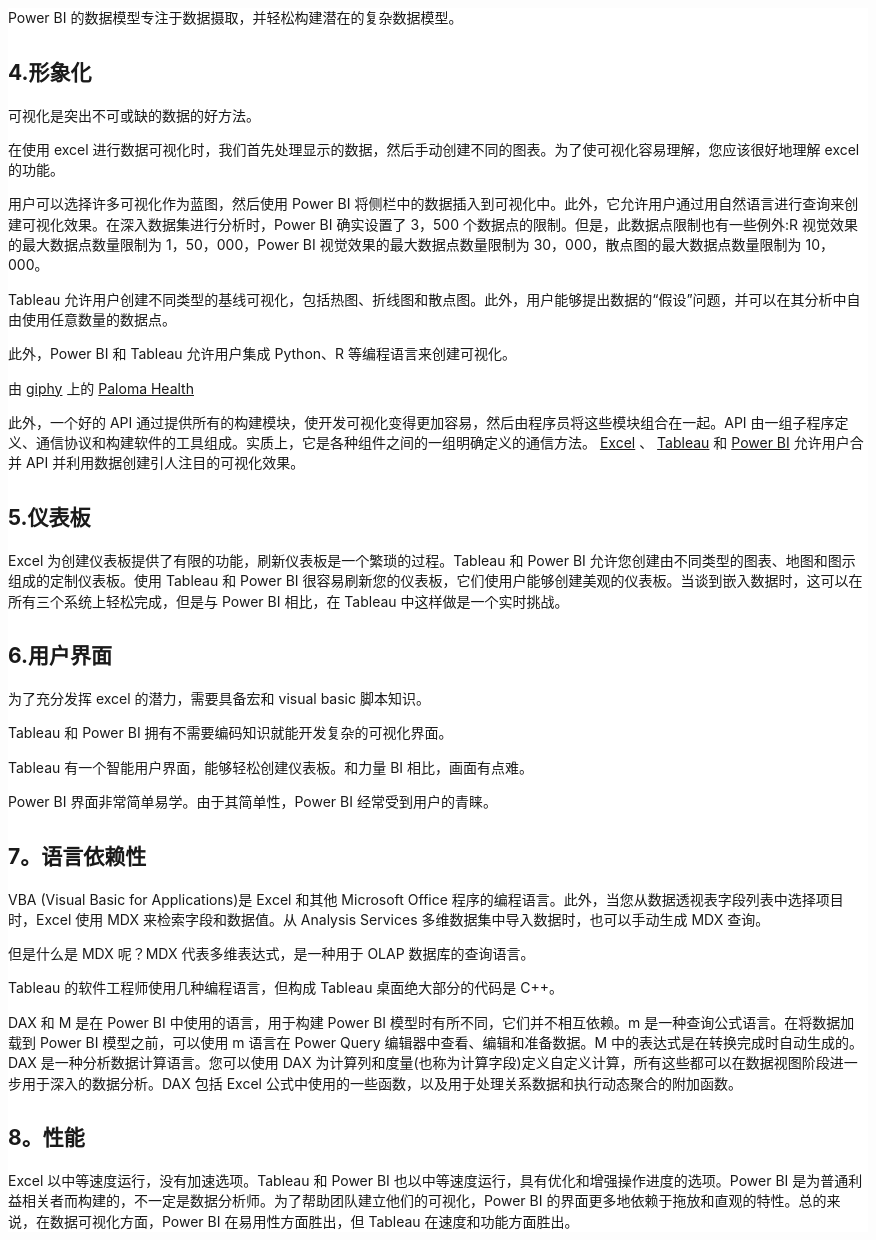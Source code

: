 Power BI 的数据模型专注于数据摄取，并轻松构建潜在的复杂数据模型。

## 4.形象化

可视化是突出不可或缺的数据的好方法。

在使用 excel 进行数据可视化时，我们首先处理显示的数据，然后手动创建不同的图表。为了使可视化容易理解，您应该很好地理解 excel 的功能。

用户可以选择许多可视化作为蓝图，然后使用 Power BI 将侧栏中的数据插入到可视化中。此外，它允许用户通过用自然语言进行查询来创建可视化效果。在深入数据集进行分析时，Power BI 确实设置了 3，500 个数据点的限制。但是，此数据点限制也有一些例外:R 视觉效果的最大数据点数量限制为 1，50，000，Power BI 视觉效果的最大数据点数量限制为 30，000，散点图的最大数据点数量限制为 10，000。

Tableau 允许用户创建不同类型的基线可视化，包括热图、折线图和散点图。此外，用户能够提出数据的“假设”问题，并可以在其分析中自由使用任意数量的数据点。

此外，Power BI 和 Tableau 允许用户集成 Python、R 等编程语言来创建可视化。

由 [giphy](https://giphy.com/) 上的 [Paloma Health](https://giphy.com/palomahealth)

此外，一个好的 API 通过提供所有的构建模块，使开发可视化变得更加容易，然后由程序员将这些模块组合在一起。API 由一组子程序定义、通信协议和构建软件的工具组成。实质上，它是各种组件之间的一组明确定义的通信方法。 [Excel](https://docs.microsoft.com/en-us/office/dev/add-ins/reference/overview/excel-add-ins-reference-overview#:~:text=An%20Excel%20add%2Din%20interacts,tables%2C%20charts%2C%20and%20more.) 、 [Tableau](https://tableaumagic.com/tableau-application-programming-interfaces-apis/) 和 [Power BI](https://powerbi.microsoft.com/en-us/blog/tag/api/) 允许用户合并 API 并利用数据创建引人注目的可视化效果。

## 5.仪表板

Excel 为创建仪表板提供了有限的功能，刷新仪表板是一个繁琐的过程。Tableau 和 Power BI 允许您创建由不同类型的图表、地图和图示组成的定制仪表板。使用 Tableau 和 Power BI 很容易刷新您的仪表板，它们使用户能够创建美观的仪表板。当谈到嵌入数据时，这可以在所有三个系统上轻松完成，但是与 Power BI 相比，在 Tableau 中这样做是一个实时挑战。

## 6.用户界面

为了充分发挥 excel 的潜力，需要具备宏和 visual basic 脚本知识。

Tableau 和 Power BI 拥有不需要编码知识就能开发复杂的可视化界面。

Tableau 有一个智能用户界面，能够轻松创建仪表板。和力量 BI 相比，画面有点难。

Power BI 界面非常简单易学。由于其简单性，Power BI 经常受到用户的青睐。

## **7。语言依赖性**

VBA (Visual Basic for Applications)是 Excel 和其他 Microsoft Office 程序的编程语言。此外，当您从数据透视表字段列表中选择项目时，Excel 使用 MDX 来检索字段和数据值。从 Analysis Services 多维数据集中导入数据时，也可以手动生成 MDX 查询。

但是什么是 MDX 呢？MDX 代表多维表达式，是一种用于 OLAP 数据库的查询语言。

Tableau 的软件工程师使用几种编程语言，但构成 Tableau 桌面绝大部分的代码是 C++。

DAX 和 M 是在 Power BI 中使用的语言，用于构建 Power BI 模型时有所不同，它们并不相互依赖。m 是一种查询公式语言。在将数据加载到 Power BI 模型之前，可以使用 m 语言在 Power Query 编辑器中查看、编辑和准备数据。M 中的表达式是在转换完成时自动生成的。DAX 是一种分析数据计算语言。您可以使用 DAX 为计算列和度量(也称为计算字段)定义自定义计算，所有这些都可以在数据视图阶段进一步用于深入的数据分析。DAX 包括 Excel 公式中使用的一些函数，以及用于处理关系数据和执行动态聚合的附加函数。

## **8。性能**

Excel 以中等速度运行，没有加速选项。Tableau 和 Power BI 也以中等速度运行，具有优化和增强操作进度的选项。Power BI 是为普通利益相关者而构建的，不一定是数据分析师。为了帮助团队建立他们的可视化，Power BI 的界面更多地依赖于拖放和直观的特性。总的来说，在数据可视化方面，Power BI 在易用性方面胜出，但 Tableau 在速度和功能方面胜出。
